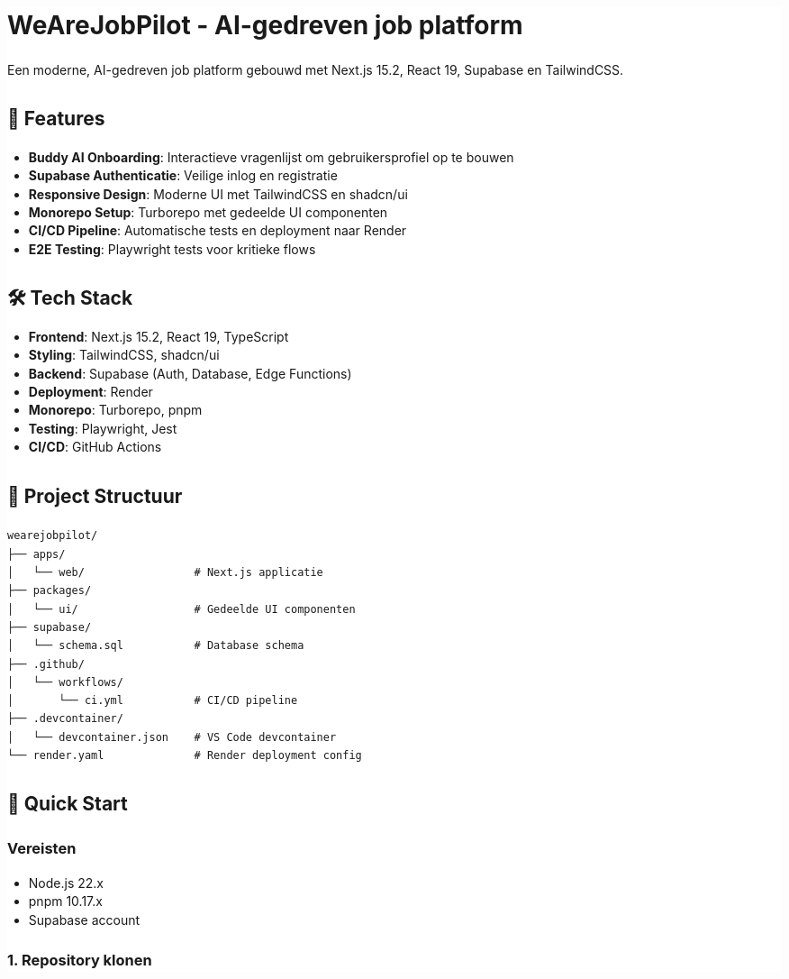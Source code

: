 # WeAreJobPilot - AI-gedreven job platform

Een moderne, AI-gedreven job platform gebouwd met Next.js 15.2, React 19, Supabase en TailwindCSS.

## 🚀 Features

- **Buddy AI Onboarding**: Interactieve vragenlijst om gebruikersprofiel op te bouwen
- **Supabase Authenticatie**: Veilige inlog en registratie
- **Responsive Design**: Moderne UI met TailwindCSS en shadcn/ui
- **Monorepo Setup**: Turborepo met gedeelde UI componenten
- **CI/CD Pipeline**: Automatische tests en deployment naar Render
- **E2E Testing**: Playwright tests voor kritieke flows

## 🛠 Tech Stack

- **Frontend**: Next.js 15.2, React 19, TypeScript
- **Styling**: TailwindCSS, shadcn/ui
- **Backend**: Supabase (Auth, Database, Edge Functions)
- **Deployment**: Render
- **Monorepo**: Turborepo, pnpm
- **Testing**: Playwright, Jest
- **CI/CD**: GitHub Actions

## 📁 Project Structuur

```
wearejobpilot/
├── apps/
│   └── web/                 # Next.js applicatie
├── packages/
│   └── ui/                  # Gedeelde UI componenten
├── supabase/
│   └── schema.sql           # Database schema
├── .github/
│   └── workflows/
│       └── ci.yml           # CI/CD pipeline
├── .devcontainer/
│   └── devcontainer.json    # VS Code devcontainer
└── render.yaml              # Render deployment config
```

## 🚀 Quick Start

### Vereisten

- Node.js 22.x
- pnpm 10.17.x
- Supabase account

### 1. Repository klonen
